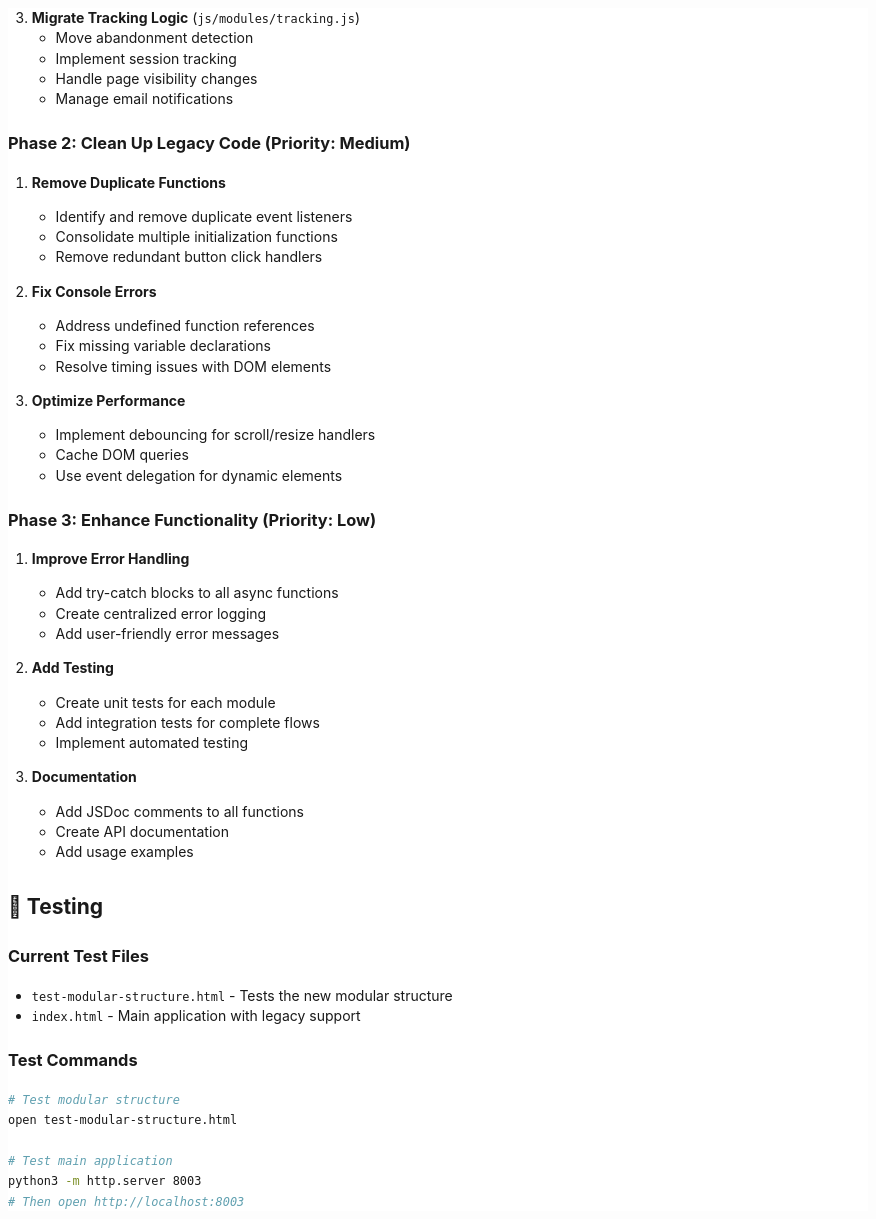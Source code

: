 3. **Migrate Tracking Logic** (`js/modules/tracking.js`)
   - Move abandonment detection
   - Implement session tracking
   - Handle page visibility changes
   - Manage email notifications

### Phase 2: Clean Up Legacy Code (Priority: Medium)
1. **Remove Duplicate Functions**
   - Identify and remove duplicate event listeners
   - Consolidate multiple initialization functions
   - Remove redundant button click handlers

2. **Fix Console Errors**
   - Address undefined function references
   - Fix missing variable declarations
   - Resolve timing issues with DOM elements

3. **Optimize Performance**
   - Implement debouncing for scroll/resize handlers
   - Cache DOM queries
   - Use event delegation for dynamic elements

### Phase 3: Enhance Functionality (Priority: Low)
1. **Improve Error Handling**
   - Add try-catch blocks to all async functions
   - Create centralized error logging
   - Add user-friendly error messages

2. **Add Testing**
   - Create unit tests for each module
   - Add integration tests for complete flows
   - Implement automated testing

3. **Documentation**
   - Add JSDoc comments to all functions
   - Create API documentation
   - Add usage examples

## 🧪 Testing

### Current Test Files
- `test-modular-structure.html` - Tests the new modular structure
- `index.html` - Main application with legacy support

### Test Commands
```bash
# Test modular structure
open test-modular-structure.html

# Test main application
python3 -m http.server 8003
# Then open http://localhost:8003
```
